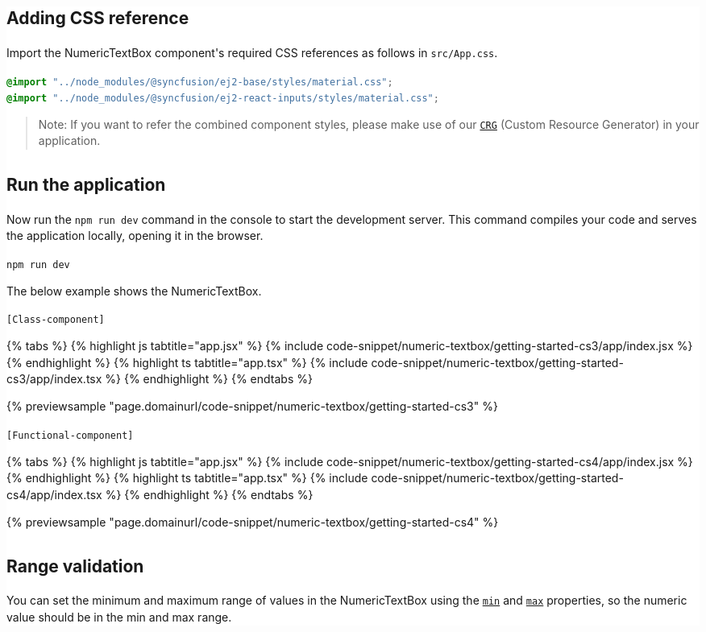 ## Adding CSS reference

Import the NumericTextBox component's required CSS references as follows in `src/App.css`.

```css
@import "../node_modules/@syncfusion/ej2-base/styles/material.css";
@import "../node_modules/@syncfusion/ej2-react-inputs/styles/material.css";
```

>Note: If you want to refer the combined component styles, please make use of our [`CRG`](https://crg.syncfusion.com/) (Custom Resource Generator) in your application.

## Run the application

Now run the `npm run dev` command in the console to start the development server. This command compiles your code and serves the application locally, opening it in the browser.

```
npm run dev
```

The below example shows the NumericTextBox.

`[Class-component]`

{% tabs %}
{% highlight js tabtitle="app.jsx" %}
{% include code-snippet/numeric-textbox/getting-started-cs3/app/index.jsx %}
{% endhighlight %}
{% highlight ts tabtitle="app.tsx" %}
{% include code-snippet/numeric-textbox/getting-started-cs3/app/index.tsx %}
{% endhighlight %}
{% endtabs %}

 {% previewsample "page.domainurl/code-snippet/numeric-textbox/getting-started-cs3" %}

`[Functional-component]`

{% tabs %}
{% highlight js tabtitle="app.jsx" %}
{% include code-snippet/numeric-textbox/getting-started-cs4/app/index.jsx %}
{% endhighlight %}
{% highlight ts tabtitle="app.tsx" %}
{% include code-snippet/numeric-textbox/getting-started-cs4/app/index.tsx %}
{% endhighlight %}
{% endtabs %}

 {% previewsample "page.domainurl/code-snippet/numeric-textbox/getting-started-cs4" %}

## Range validation

You can set the minimum and maximum range of values in the NumericTextBox using the [`min`](https://ej2.syncfusion.com/react/documentation/api/numerictextbox/#min) and [`max`](https://ej2.syncfusion.com/react/documentation/api/numerictextbox/#max) properties, so the numeric value should be in the min and max range.
